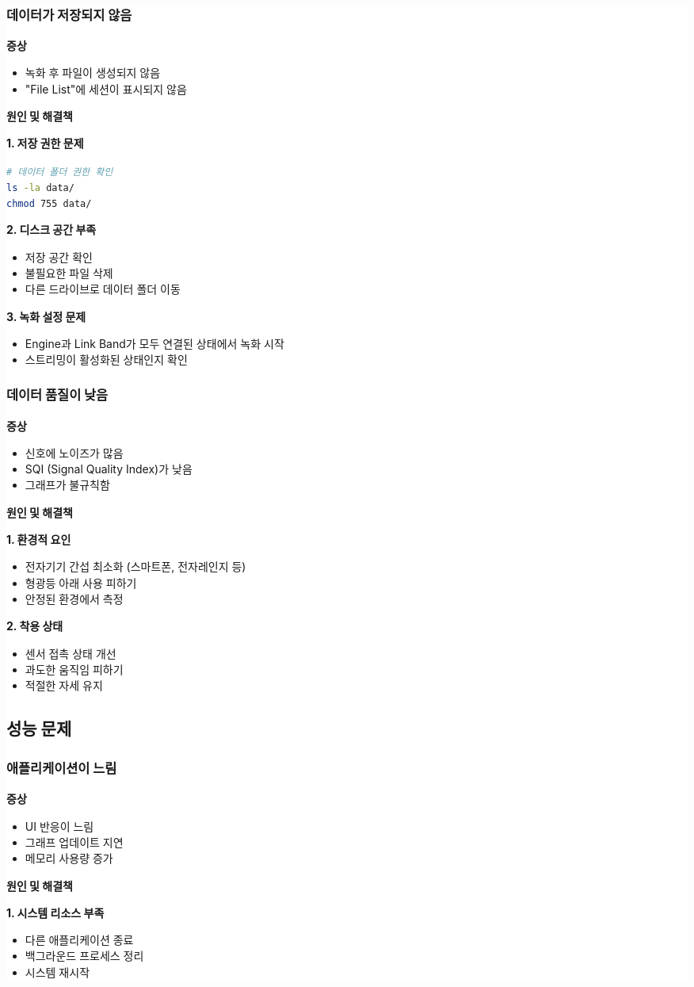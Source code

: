 ### 데이터가 저장되지 않음

**증상**
- 녹화 후 파일이 생성되지 않음
- "File List"에 세션이 표시되지 않음

**원인 및 해결책**

**1. 저장 권한 문제**
```bash
# 데이터 폴더 권한 확인
ls -la data/
chmod 755 data/
```

**2. 디스크 공간 부족**
- 저장 공간 확인
- 불필요한 파일 삭제
- 다른 드라이브로 데이터 폴더 이동

**3. 녹화 설정 문제**
- Engine과 Link Band가 모두 연결된 상태에서 녹화 시작
- 스트리밍이 활성화된 상태인지 확인

### 데이터 품질이 낮음

**증상**
- 신호에 노이즈가 많음
- SQI (Signal Quality Index)가 낮음
- 그래프가 불규칙함

**원인 및 해결책**

**1. 환경적 요인**
- 전자기기 간섭 최소화 (스마트폰, 전자레인지 등)
- 형광등 아래 사용 피하기
- 안정된 환경에서 측정

**2. 착용 상태**
- 센서 접촉 상태 개선
- 과도한 움직임 피하기
- 적절한 자세 유지

## 성능 문제

### 애플리케이션이 느림

**증상**
- UI 반응이 느림
- 그래프 업데이트 지연
- 메모리 사용량 증가

**원인 및 해결책**

**1. 시스템 리소스 부족**
- 다른 애플리케이션 종료
- 백그라운드 프로세스 정리
- 시스템 재시작
